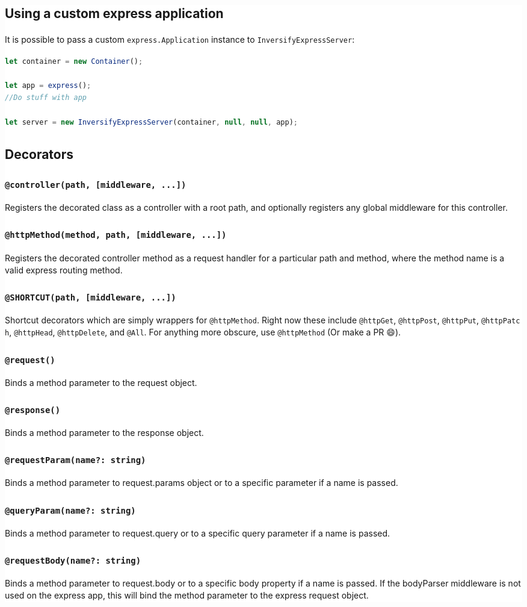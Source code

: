 ## Using a custom express application

It is possible to pass a custom `express.Application` instance to `InversifyExpressServer`:

```ts
let container = new Container();

let app = express();
//Do stuff with app

let server = new InversifyExpressServer(container, null, null, app);
```

## Decorators

### `@controller(path, [middleware, ...])`

Registers the decorated class as a controller with a root path, and optionally registers any global middleware for this controller.

### `@httpMethod(method, path, [middleware, ...])`

Registers the decorated controller method as a request handler for a particular path and method, where the method name is a valid express routing method.

### `@SHORTCUT(path, [middleware, ...])`

Shortcut decorators which are simply wrappers for `@httpMethod`. Right now these include `@httpGet`, `@httpPost`, `@httpPut`, `@httpPatch`, `@httpHead`, `@httpDelete`, and `@All`. For anything more obscure, use `@httpMethod` (Or make a PR :smile:).

### `@request()`

Binds a method parameter to the request object.

### `@response()`

Binds a method parameter to the response object.

### `@requestParam(name?: string)`

Binds a method parameter to request.params object or to a specific parameter if a name is passed.

### `@queryParam(name?: string)`

Binds a method parameter to request.query or to a specific query parameter if a name is passed.

### `@requestBody(name?: string)`

Binds a method parameter to request.body or to a specific body property if a name is passed. If the bodyParser middleware is not used on the express app, this will bind the method parameter to the express request object.
